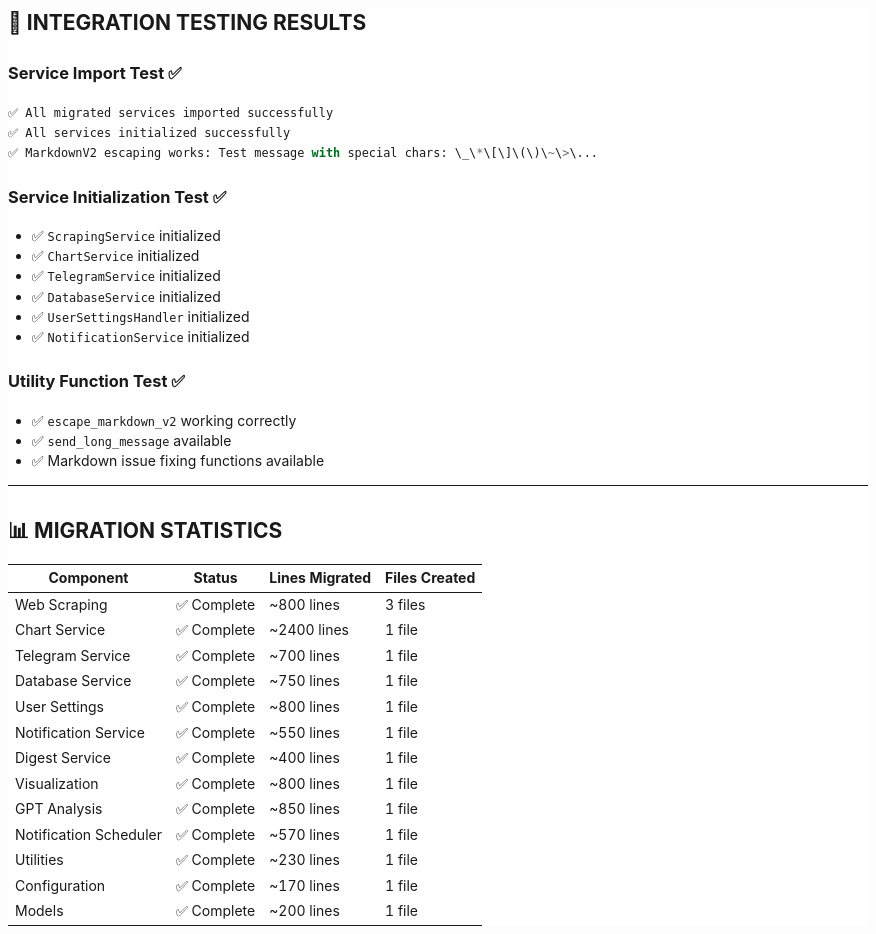 
## 🧪 **INTEGRATION TESTING RESULTS**

### **Service Import Test** ✅
```python
✅ All migrated services imported successfully
✅ All services initialized successfully
✅ MarkdownV2 escaping works: Test message with special chars: \_\*\[\]\(\)\~\>\...
```

### **Service Initialization Test** ✅
- ✅ `ScrapingService` initialized
- ✅ `ChartService` initialized
- ✅ `TelegramService` initialized
- ✅ `DatabaseService` initialized
- ✅ `UserSettingsHandler` initialized
- ✅ `NotificationService` initialized

### **Utility Function Test** ✅
- ✅ `escape_markdown_v2` working correctly
- ✅ `send_long_message` available
- ✅ Markdown issue fixing functions available

---

## 📊 **MIGRATION STATISTICS**

| Component | Status | Lines Migrated | Files Created |
|-----------|--------|----------------|---------------|
| Web Scraping | ✅ Complete | ~800 lines | 3 files |
| Chart Service | ✅ Complete | ~2400 lines | 1 file |
| Telegram Service | ✅ Complete | ~700 lines | 1 file |
| Database Service | ✅ Complete | ~750 lines | 1 file |
| User Settings | ✅ Complete | ~800 lines | 1 file |
| Notification Service | ✅ Complete | ~550 lines | 1 file |
| Digest Service | ✅ Complete | ~400 lines | 1 file |
| Visualization | ✅ Complete | ~800 lines | 1 file |
| GPT Analysis | ✅ Complete | ~850 lines | 1 file |
| Notification Scheduler | ✅ Complete | ~570 lines | 1 file |
| Utilities | ✅ Complete | ~230 lines | 1 file |
| Configuration | ✅ Complete | ~170 lines | 1 file |
| Models | ✅ Complete | ~200 lines | 1 file |
